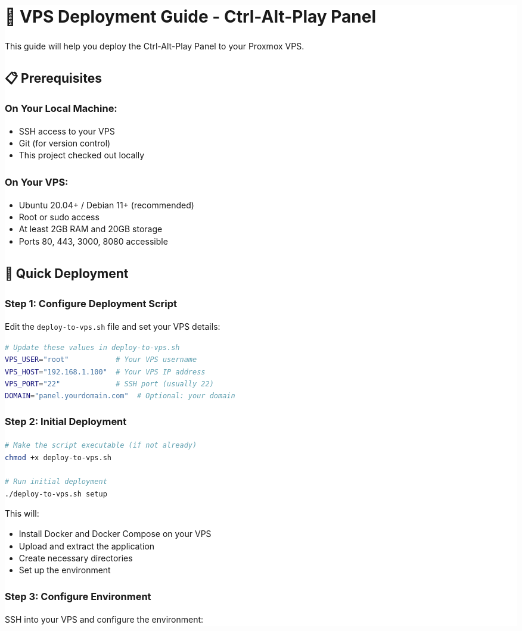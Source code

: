 # 🚀 VPS Deployment Guide - Ctrl-Alt-Play Panel

This guide will help you deploy the Ctrl-Alt-Play Panel to your Proxmox VPS.

## 📋 Prerequisites

### On Your Local Machine:
- SSH access to your VPS
- Git (for version control)
- This project checked out locally

### On Your VPS:
- Ubuntu 20.04+ / Debian 11+ (recommended)
- Root or sudo access
- At least 2GB RAM and 20GB storage
- Ports 80, 443, 3000, 8080 accessible

## 🔧 Quick Deployment

### Step 1: Configure Deployment Script

Edit the `deploy-to-vps.sh` file and set your VPS details:

```bash
# Update these values in deploy-to-vps.sh
VPS_USER="root"           # Your VPS username
VPS_HOST="192.168.1.100"  # Your VPS IP address
VPS_PORT="22"             # SSH port (usually 22)
DOMAIN="panel.yourdomain.com"  # Optional: your domain
```

### Step 2: Initial Deployment

```bash
# Make the script executable (if not already)
chmod +x deploy-to-vps.sh

# Run initial deployment
./deploy-to-vps.sh setup
```

This will:
- Install Docker and Docker Compose on your VPS
- Upload and extract the application
- Create necessary directories
- Set up the environment

### Step 3: Configure Environment

SSH into your VPS and configure the environment:
